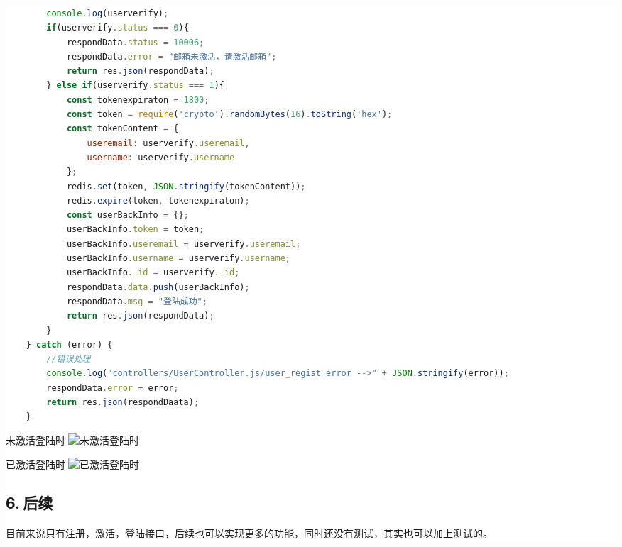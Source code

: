 ```js
		console.log(userverify);
		if(userverify.status === 0){
			respondData.status = 10006;
			respondData.error = "邮箱未激活，请激活邮箱";
			return res.json(respondData);
		} else if(userverify.status === 1){
			const tokenexpiraton = 1800;
			const token = require('crypto').randomBytes(16).toString('hex');
			const tokenContent = {
				useremail: userverify.useremail,
				username: userverify.username
			};
			redis.set(token, JSON.stringify(tokenContent));
			redis.expire(token, tokenexpiraton);
			const userBackInfo = {};
			userBackInfo.token = token;
			userBackInfo.useremail = userverify.useremail;
			userBackInfo.username = userverify.username;
			userBackInfo._id = userverify._id;
			respondData.data.push(userBackInfo);
			respondData.msg = "登陆成功";
			return res.json(respondData);
		}	
	} catch (error) {
		//错误处理
		console.log("controllers/UserController.js/user_regist error -->" + JSON.stringify(error));
		respondData.error = error;
		return res.json(respondDaata);
	}
```

未激活登陆时
![未激活登陆时](https://github.com/wang-weifeng/picture/blob/master/email-verify/login-fail.png)

已激活登陆时
![已激活登陆时](https://github.com/wang-weifeng/picture/blob/master/email-verify/post-login.png)

## 6. 后续
目前来说只有注册，激活，登陆接口，后续也可以实现更多的功能，同时还没有测试，其实也可以加上测试的。

